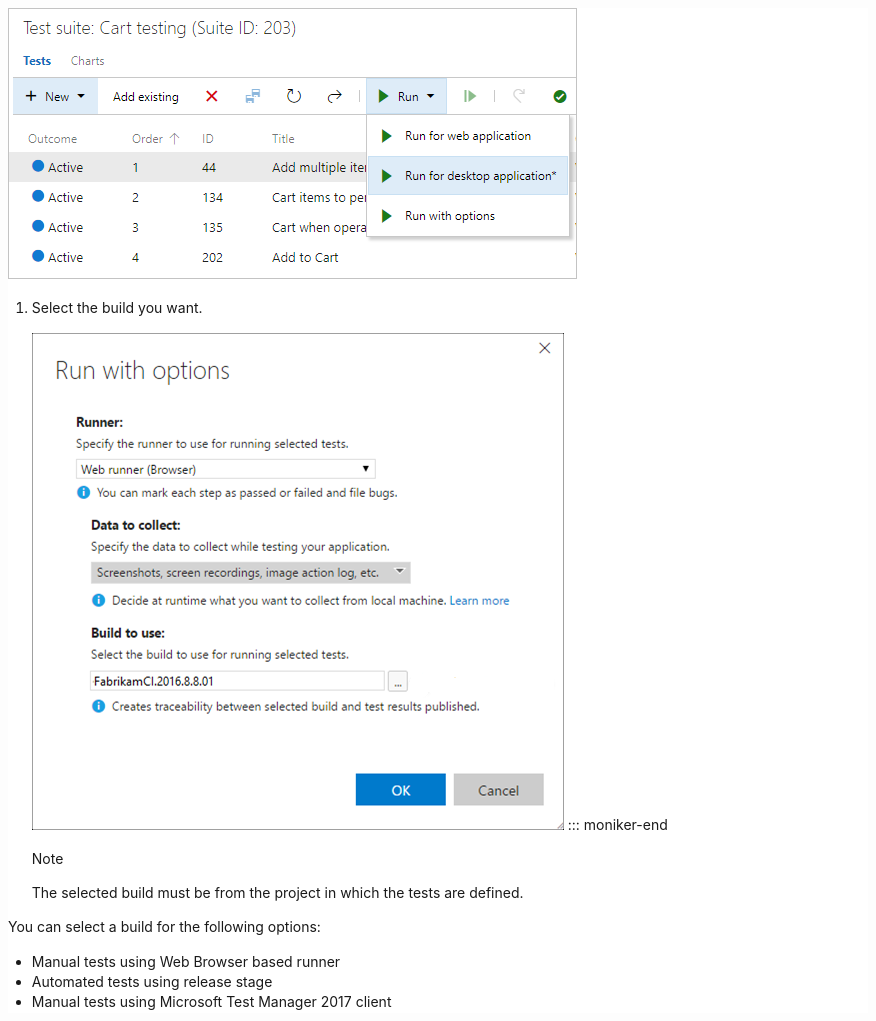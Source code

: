    ![Screenshot shows Run selected and Run with options available.](media/shared/collect-diagnostic-data-16.png)

1. Select the build you want.

   ![Screenshot shows the Run with options dialog box with a build.](media/run-manual-tests/select-build-for-webrunner.png)
::: moniker-end

   > [!NOTE]
   > The selected build must be from the project in which the tests are defined.

You can select a build for the following options:

- Manual tests using Web Browser based runner
- Automated tests using release stage
- Manual tests using Microsoft Test Manager 2017 client
